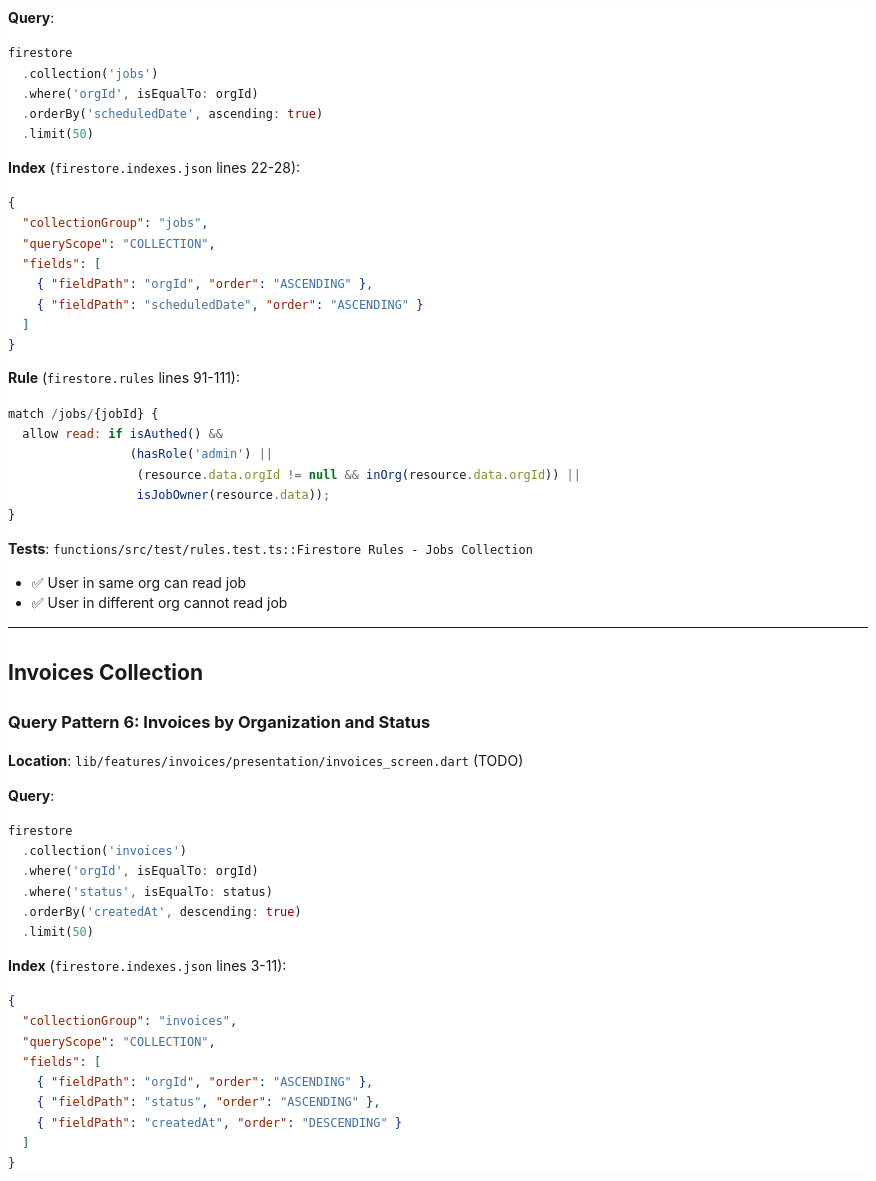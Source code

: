 **Query**:
```dart
firestore
  .collection('jobs')
  .where('orgId', isEqualTo: orgId)
  .orderBy('scheduledDate', ascending: true)
  .limit(50)
```

**Index** (`firestore.indexes.json` lines 22-28):
```json
{
  "collectionGroup": "jobs",
  "queryScope": "COLLECTION",
  "fields": [
    { "fieldPath": "orgId", "order": "ASCENDING" },
    { "fieldPath": "scheduledDate", "order": "ASCENDING" }
  ]
}
```

**Rule** (`firestore.rules` lines 91-111):
```javascript
match /jobs/{jobId} {
  allow read: if isAuthed() && 
                 (hasRole('admin') || 
                  (resource.data.orgId != null && inOrg(resource.data.orgId)) ||
                  isJobOwner(resource.data));
}
```

**Tests**: `functions/src/test/rules.test.ts::Firestore Rules - Jobs Collection`
- ✅ User in same org can read job
- ✅ User in different org cannot read job

---

## Invoices Collection

### Query Pattern 6: Invoices by Organization and Status
**Location**: `lib/features/invoices/presentation/invoices_screen.dart` (TODO)

**Query**:
```dart
firestore
  .collection('invoices')
  .where('orgId', isEqualTo: orgId)
  .where('status', isEqualTo: status)
  .orderBy('createdAt', descending: true)
  .limit(50)
```

**Index** (`firestore.indexes.json` lines 3-11):
```json
{
  "collectionGroup": "invoices",
  "queryScope": "COLLECTION",
  "fields": [
    { "fieldPath": "orgId", "order": "ASCENDING" },
    { "fieldPath": "status", "order": "ASCENDING" },
    { "fieldPath": "createdAt", "order": "DESCENDING" }
  ]
}
```
